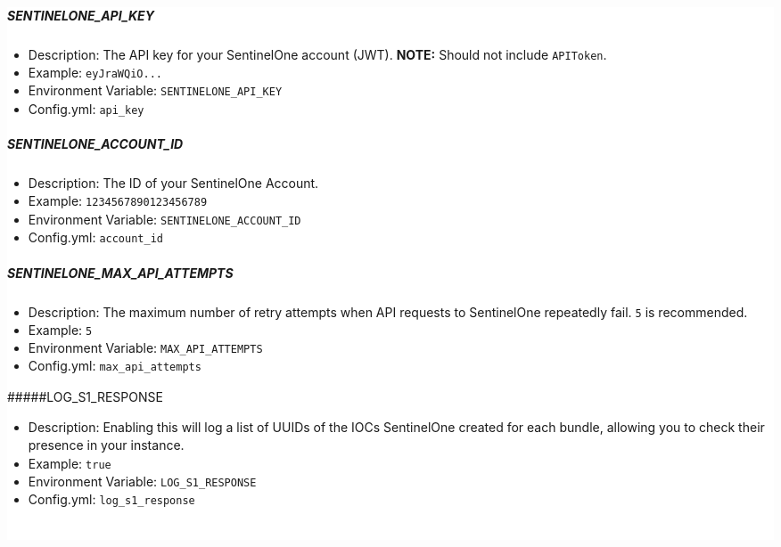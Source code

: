 ##### SENTINELONE_API_KEY
- Description: The API key for your SentinelOne account (JWT). **NOTE:** Should not include `APIToken`.
- Example: `eyJraWQiO...`
- Environment Variable: `SENTINELONE_API_KEY`
- Config.yml: `api_key`

##### SENTINELONE_ACCOUNT_ID
- Description: The ID of your SentinelOne Account.
- Example: `1234567890123456789`
- Environment Variable: `SENTINELONE_ACCOUNT_ID`
- Config.yml: `account_id`

##### SENTINELONE_MAX_API_ATTEMPTS
- Description: The maximum number of retry attempts when API requests to SentinelOne repeatedly fail. `5` is recommended.
- Example: `5`
- Environment Variable: `MAX_API_ATTEMPTS`
- Config.yml: `max_api_attempts`

#####LOG_S1_RESPONSE
- Description: Enabling this will log a list of UUIDs of the IOCs SentinelOne created for each bundle, allowing you to check their presence in your instance.
- Example: `true`
- Environment Variable: `LOG_S1_RESPONSE`
- Config.yml: `log_s1_response`

<br>